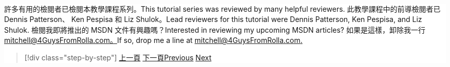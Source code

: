 <span data-ttu-id="6eae6-250">許多有用的檢閱者已檢閱本教學課程系列。</span><span class="sxs-lookup"><span data-stu-id="6eae6-250">This tutorial series was reviewed by many helpful reviewers.</span></span> <span data-ttu-id="6eae6-251">此教學課程中的前導檢閱者已 Dennis Patterson、 Ken Pespisa 和 Liz Shulok。</span><span class="sxs-lookup"><span data-stu-id="6eae6-251">Lead reviewers for this tutorial were Dennis Patterson, Ken Pespisa, and Liz Shulok.</span></span> <span data-ttu-id="6eae6-252">檢閱我即將推出的 MSDN 文件有興趣嗎？</span><span class="sxs-lookup"><span data-stu-id="6eae6-252">Interested in reviewing my upcoming MSDN articles?</span></span> <span data-ttu-id="6eae6-253">如果是這樣，卸除我一行[ mitchell@4GuysFromRolla.com。](mailto:mitchell@4GuysFromRolla.com)</span><span class="sxs-lookup"><span data-stu-id="6eae6-253">If so, drop me a line at [mitchell@4GuysFromRolla.com.](mailto:mitchell@4GuysFromRolla.com)</span></span>

>[!div class="step-by-step"]
<span data-ttu-id="6eae6-254">[上一頁](handling-bll-and-dal-level-exceptions-cs.md)
[下一頁](customizing-the-datalist-s-editing-interface-cs.md)</span><span class="sxs-lookup"><span data-stu-id="6eae6-254">[Previous](handling-bll-and-dal-level-exceptions-cs.md)
[Next](customizing-the-datalist-s-editing-interface-cs.md)</span></span>
